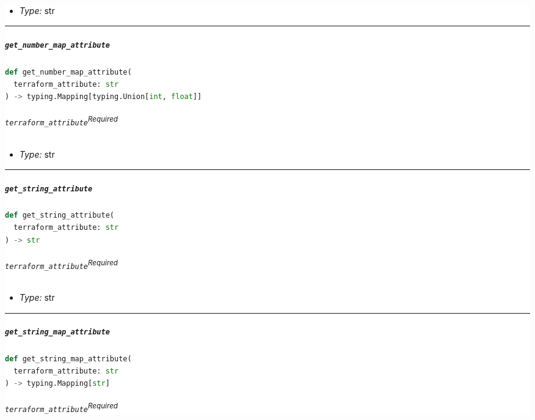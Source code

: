 - *Type:* str

---

##### `get_number_map_attribute` <a name="get_number_map_attribute" id="@cdktf/provider-opentelekomcloud.cfwEipProtectionV1.CfwEipProtectionV1TimeoutsOutputReference.getNumberMapAttribute"></a>

```python
def get_number_map_attribute(
  terraform_attribute: str
) -> typing.Mapping[typing.Union[int, float]]
```

###### `terraform_attribute`<sup>Required</sup> <a name="terraform_attribute" id="@cdktf/provider-opentelekomcloud.cfwEipProtectionV1.CfwEipProtectionV1TimeoutsOutputReference.getNumberMapAttribute.parameter.terraformAttribute"></a>

- *Type:* str

---

##### `get_string_attribute` <a name="get_string_attribute" id="@cdktf/provider-opentelekomcloud.cfwEipProtectionV1.CfwEipProtectionV1TimeoutsOutputReference.getStringAttribute"></a>

```python
def get_string_attribute(
  terraform_attribute: str
) -> str
```

###### `terraform_attribute`<sup>Required</sup> <a name="terraform_attribute" id="@cdktf/provider-opentelekomcloud.cfwEipProtectionV1.CfwEipProtectionV1TimeoutsOutputReference.getStringAttribute.parameter.terraformAttribute"></a>

- *Type:* str

---

##### `get_string_map_attribute` <a name="get_string_map_attribute" id="@cdktf/provider-opentelekomcloud.cfwEipProtectionV1.CfwEipProtectionV1TimeoutsOutputReference.getStringMapAttribute"></a>

```python
def get_string_map_attribute(
  terraform_attribute: str
) -> typing.Mapping[str]
```

###### `terraform_attribute`<sup>Required</sup> <a name="terraform_attribute" id="@cdktf/provider-opentelekomcloud.cfwEipProtectionV1.CfwEipProtectionV1TimeoutsOutputReference.getStringMapAttribute.parameter.terraformAttribute"></a>
